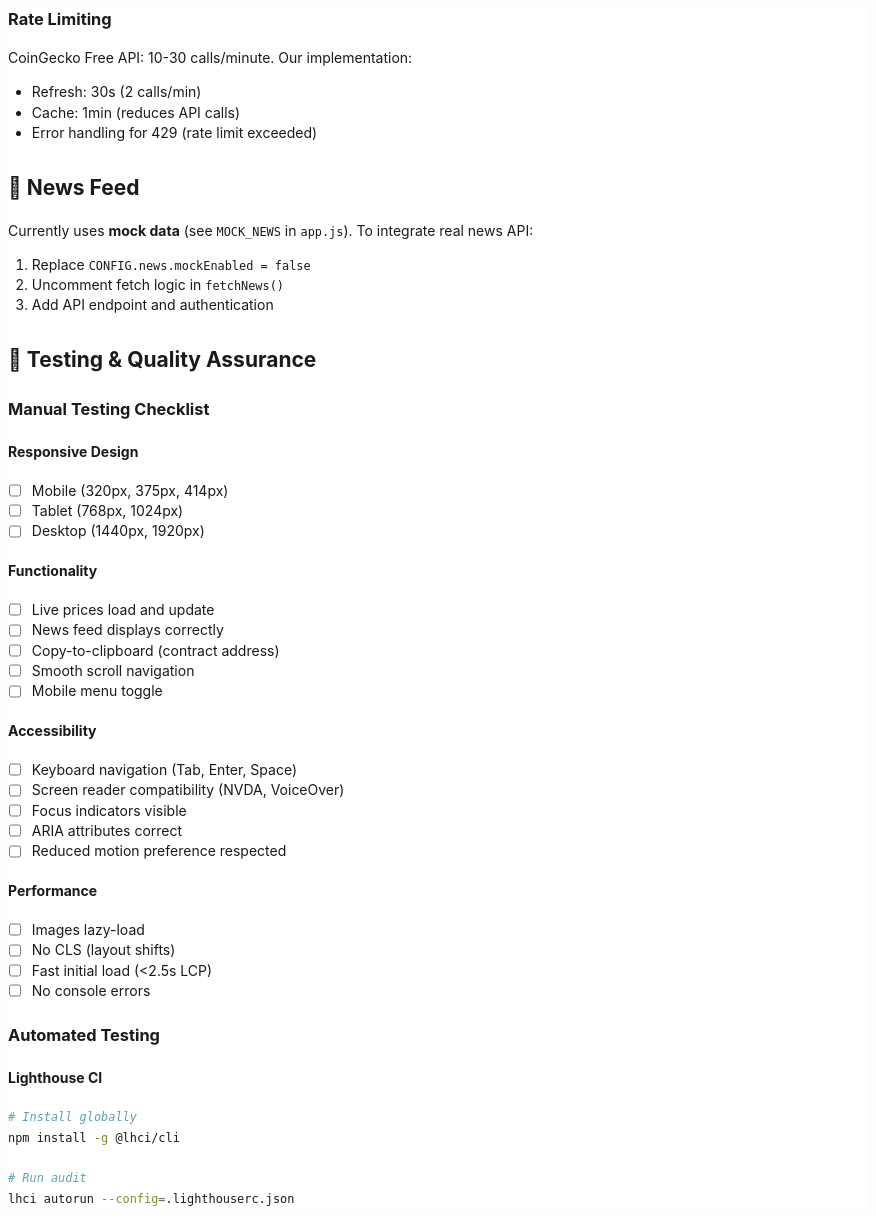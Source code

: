 ### Rate Limiting

CoinGecko Free API: 10-30 calls/minute. Our implementation:
- Refresh: 30s (2 calls/min)
- Cache: 1min (reduces API calls)
- Error handling for 429 (rate limit exceeded)

## 📰 News Feed

Currently uses **mock data** (see `MOCK_NEWS` in `app.js`). To integrate real news API:

1. Replace `CONFIG.news.mockEnabled = false`
2. Uncomment fetch logic in `fetchNews()`
3. Add API endpoint and authentication

## 🧪 Testing & Quality Assurance

### Manual Testing Checklist

#### Responsive Design
- [ ] Mobile (320px, 375px, 414px)
- [ ] Tablet (768px, 1024px)
- [ ] Desktop (1440px, 1920px)

#### Functionality
- [ ] Live prices load and update
- [ ] News feed displays correctly
- [ ] Copy-to-clipboard (contract address)
- [ ] Smooth scroll navigation
- [ ] Mobile menu toggle

#### Accessibility
- [ ] Keyboard navigation (Tab, Enter, Space)
- [ ] Screen reader compatibility (NVDA, VoiceOver)
- [ ] Focus indicators visible
- [ ] ARIA attributes correct
- [ ] Reduced motion preference respected

#### Performance
- [ ] Images lazy-load
- [ ] No CLS (layout shifts)
- [ ] Fast initial load (<2.5s LCP)
- [ ] No console errors

### Automated Testing

#### Lighthouse CI

```bash
# Install globally
npm install -g @lhci/cli

# Run audit
lhci autorun --config=.lighthouserc.json
```
